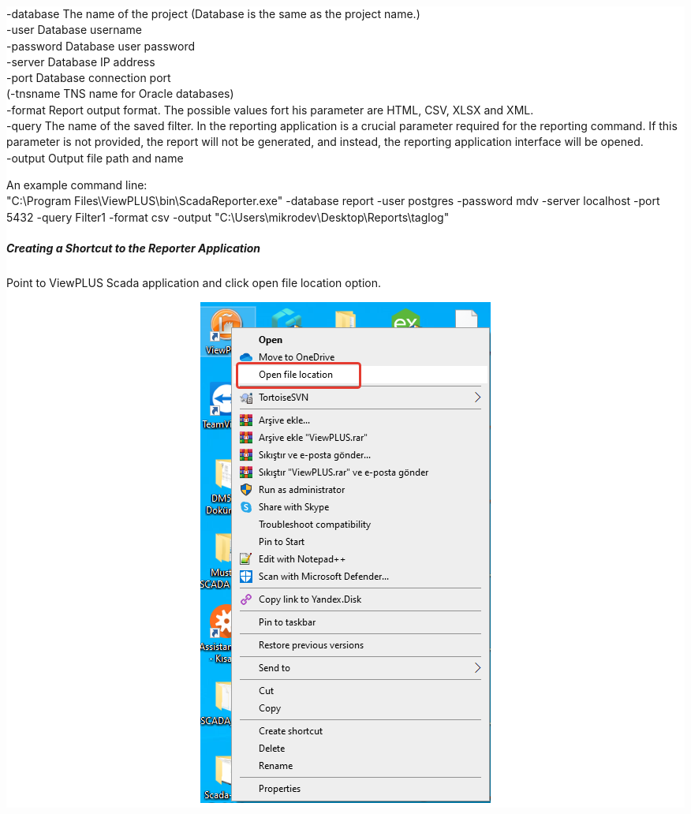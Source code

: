 -database          The name of the project (Database is the same as the project name.)         
-user              Database username         
-password          Database user password           
-server            Database IP address         
-port              Database connection port             
(-tnsname           TNS name for Oracle databases)                  
-format            Report output format. The possible values fort his parameter are HTML, CSV, XLSX and XML.                    
-query             The name of the saved filter. In the reporting application is a crucial parameter required for the reporting command. If this parameter is not provided, the report will not be generated, and instead, the reporting application interface will be opened.                     
-output            Output file path and name 

An example command line:                  
"C:\Program Files\ViewPLUS\bin\ScadaReporter.exe" -database report -user postgres -password mdv -server localhost -port 5432 -query Filter1 -format csv -output "C:\Users\mikrodev\Desktop\Reports\taglog"

##### Creating a Shortcut to the Reporter Application

Point to ViewPLUS Scada application and click open file location option.

<center>

![report30](/img/report30.png)
